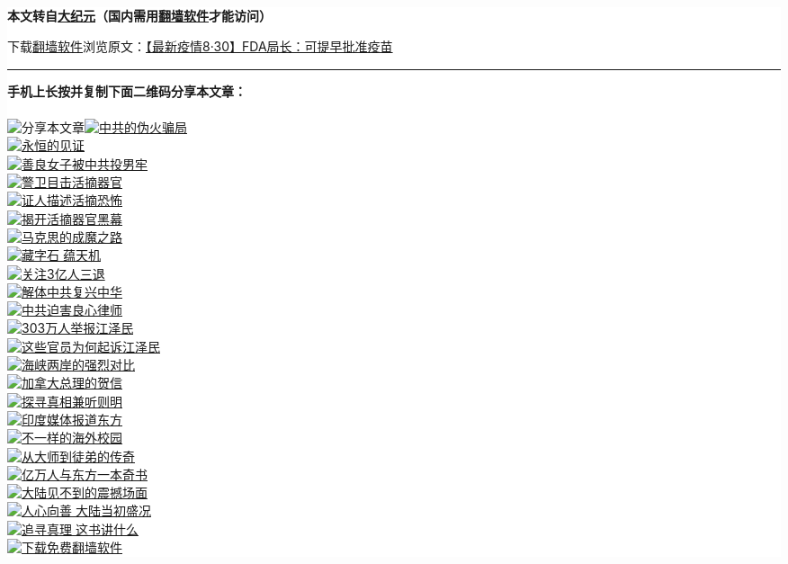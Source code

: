 
<strong>本文转自<a href="https://www.epochtimes.com">大纪元</a>（国内需用<a href="https://github.com/zxivak3555/www/blob/master/README.md#8">翻墙软件</a>才能访问）</strong><p>下载<a href="https://github.com/zxivak3555/www/blob/master/README.md#8">翻墙软件</a>浏览原文：<a href="https://www.epochtimes.com/gb/20/8/28/n12365210.htm">【最新疫情8·30】FDA局长：可提早批准疫苗</a></p><hr>

<strong>手机上长按并复制下面二维码分享本文章：</strong><br><br><img src="http://www.szzd.org/v.php?action=qrcode&url=https://github.com/zxivak3555/djy/blob/master/gb/20/8/28/n12365210.md%231" title="分享本文章"></td><td VALIGN=TOP><a href="https://github.com/zxivak3555/djy/blob/master/gb/16/1/21/n4622075.md?dfh#1" target="_blank"><img src="https://raw.githubusercontent.com/zxivak3555/djy/master/gb/300/wei-f1.jpg" title="中共的伪火骗局"  alt="中共的伪火骗局"></a><br><a href="https://github.com/zxivak3555/www/blob/master/README.md?dfh#9" target="_blank"><img src="https://raw.githubusercontent.com/zxivak3555/djy/master/gb/300/yong-h.jpg" title="永恒的见证"  alt="永恒的见证"></a><br><a href="https://github.com/zxivak3555/djy/blob/master/gb/13/9/29/n3974789.md?dfh#1" target="_blank"><img src="https://raw.githubusercontent.com/zxivak3555/djy/master/gb/300/shang-lnz.jpg" title="善良女子被中共投男牢"  alt="善良女子被中共投男牢"></a><br><a href="https://github.com/zxivak3555/djy/blob/master/gb/16/3/16/n4663449.md?dfh#1" target="_blank"><img src="https://raw.githubusercontent.com/zxivak3555/djy/master/gb/300/huo-z3.jpg" title="警卫目击活摘器官"  alt="警卫目击活摘器官"></a><br><a href="https://github.com/zxivak3555/djy/blob/master/gb/16/8/7/n8177641.md?dfh#1" target="_blank"><img src="https://raw.githubusercontent.com/zxivak3555/djy/master/gb/300/huo-z4.jpg" title="证人描述活摘恐怖"  alt="证人描述活摘恐怖"></a><br><a href="https://github.com/zxivak3555/djy/blob/master/gb/10/4/19/n2881569.md?dfh#1" target="_blank"><img src="https://raw.githubusercontent.com/zxivak3555/djy/master/gb/300/huo-z1.jpg" title="揭开活摘器官黑幕"  alt="揭开活摘器官黑幕"></a><br><a href="https://github.com/zxivak3555/djy/blob/master/gb/10/11/7/n3077476.md?dfh#1" target="_blank"><img src="https://raw.githubusercontent.com/zxivak3555/djy/master/gb/300/ma-ks.jpg" title="马克思的成魔之路"  alt="马克思的成魔之路"></a><br><a href="https://github.com/zxivak3555/djy/blob/master/gb/14/6/9/n4173977.md?dfh#1" target="_blank"><img src="https://raw.githubusercontent.com/zxivak3555/djy/master/gb/300/chang-zs.jpg" title="藏字石 蕴天机"  alt="藏字石 蕴天机"></a><br><a href="https://github.com/zxivak3555/djy/blob/master/gb/18/5/10/n10381511.md?dfh#1" target="_blank"><img src="https://raw.githubusercontent.com/zxivak3555/djy/master/gb/300/st1.jpg" title="关注3亿人三退"  alt="关注3亿人三退"></a><br><a href="https://github.com/zxivak3555/djy/blob/master/gb/18/3/21/n10237682.md?dfh#1" target="_blank"><img src="https://raw.githubusercontent.com/zxivak3555/djy/master/gb/300/jie-t.jpg" title="解体中共复兴中华"  alt="解体中共复兴中华"></a><br><a href="https://github.com/zxivak3555/djy/blob/master/gb/9/2/9/n2422991.md?dfh#1" target="_blank"><img src="https://raw.githubusercontent.com/zxivak3555/djy/master/gb/300/gao-zs.jpg" title="中共迫害良心律师"  alt="中共迫害良心律师"></a><br><a href="https://github.com/zxivak3555/djy/blob/master/gb/18/12/9/n10900044.md?dfh#1" target="_blank"><img src="https://raw.githubusercontent.com/zxivak3555/djy/master/gb/300/sj1.jpg" title="303万人举报江泽民"  alt="303万人举报江泽民"></a><br><a href="https://github.com/zxivak3555/djy/blob/master/gb/18/8/28/n10672014.md?dfh#1" target="_blank"><img src="https://raw.githubusercontent.com/zxivak3555/djy/master/gb/300/sj2.jpg" title="这些官员为何起诉江泽民"  alt="这些官员为何起诉江泽民"></a><br><a href="https://github.com/zxivak3555/djy/blob/master/gb/8/12/18/n2367165.md?dfh#1" target="_blank"><img src="https://raw.githubusercontent.com/zxivak3555/djy/master/gb/300/liangan.jpg" title="海峡两岸的强烈对比"  alt="海峡两岸的强烈对比"></a><br><a href="https://github.com/zxivak3555/djy/blob/master/gb/15/12/10/n4593139.md?dfh#1" target="_blank"><img src="https://raw.githubusercontent.com/zxivak3555/djy/master/gb/300/jia-ndzl.jpg" title="加拿大总理的贺信"  alt="加拿大总理的贺信"></a><br><a href="https://github.com/zxivak3555/djy/blob/master/gb/11/6/17/n3289382.md?dfh#1" target="_blank"><img src="https://raw.githubusercontent.com/zxivak3555/djy/master/gb/300/xiao-wd.jpg" title="探寻真相兼听则明"  alt="探寻真相兼听则明"></a><br><a href="https://github.com/zxivak3555/djy/blob/master/gb/18/10/27/n10812623.md?dfh#1" target="_blank"><img src="https://raw.githubusercontent.com/zxivak3555/djy/master/gb/300/yindu.jpg" title="印度媒体报道东方"  alt="印度媒体报道东方"></a><br><a href="https://github.com/zxivak3555/djy/blob/master/gb/18/6/9/n10469652.md?dfh#1" target="_blank"><img src="https://raw.githubusercontent.com/zxivak3555/djy/master/gb/300/xie-j.jpg" title="不一样的海外校园"  alt="不一样的海外校园"></a><br><a href="https://github.com/zxivak3555/djy/blob/master/gb/7/4/5/n1669415.md?dfh#1" target="_blank"><img src="https://raw.githubusercontent.com/zxivak3555/djy/master/gb/300/li-up.jpg" title="从大师到徒弟的传奇"  alt="从大师到徒弟的传奇"></a><br><a href="https://github.com/zxivak3555/djy/blob/master/gb/17/5/26/n9191512.md?dfh#1" target="_blank"><img src="https://raw.githubusercontent.com/zxivak3555/djy/master/gb/300/zfl2.jpg" title="亿万人与东方一本奇书"  alt="亿万人与东方一本奇书"></a><br><a href="https://github.com/zxivak3555/djy/blob/master/gb/13/11/27/n4020290.md?dfh#1" target="_blank"><img src="https://raw.githubusercontent.com/zxivak3555/djy/master/gb/300/zhen-h.jpg" title="大陆见不到的震撼场面"  alt="大陆见不到的震撼场面"></a><br><a href="https://github.com/zxivak3555/djy/blob/master/gb/15/7/17/n4482910.md?dfh#1" target="_blank"><img src="https://raw.githubusercontent.com/zxivak3555/djy/master/gb/300/dalu-sk.jpg" title="人心向善 大陆当初盛况"  alt="人心向善 大陆当初盛况"></a><br><a href="https://github.com/zxivak3555/djy/blob/master/gb/19/1/5/n10955468.md?dfh#1" target="_blank"><img src="https://raw.githubusercontent.com/zxivak3555/djy/master/gb/300/zfl1.jpg" title="追寻真理 这书讲什么"  alt="追寻真理 这书讲什么"></a><br><a href="https://github.com/zxivak3555/www/blob/master/README.md?dfh#1" target="_blank"><img src="https://raw.githubusercontent.com/zxivak3555/djy/master/gb/300/fq1.jpg" title="下载免费翻墙软件"  alt="下载免费翻墙软件"></a><br></td></tr></table>
